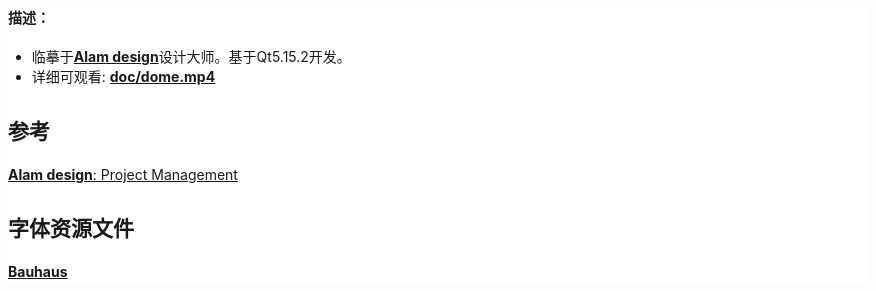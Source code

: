 #### 描述：
+ 临摹于[**Alam design**](https://dribbble.com/uiuxalam)设计大师。基于Qt5.15.2开发。
+ 详细可观看: [**doc/dome.mp4**](https://github.com/hailhydra21/QtAdvancedInterface/raw/master/doc/dome.mp4)

## 参考
[**Alam design**: Project Management](https://dribbble.com/shots/10045865-Project-Management)

## 字体资源文件
[**Bauhaus**](https://github.com/hailhydra21/QtAdvancedInterface/raw/master/example1/font/Bauhaus.zip)
